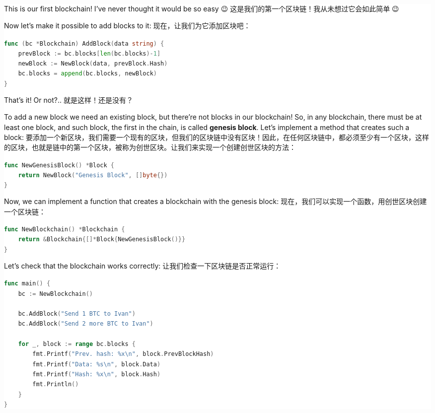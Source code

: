 This is our first blockchain! I’ve never thought it would be so easy 😉
这是我们的第一个区块链！我从未想过它会如此简单 😉

Now let’s make it possible to add blocks to it:
现在，让我们为它添加区块吧：

```go
func (bc *Blockchain) AddBlock(data string) {
	prevBlock := bc.blocks[len(bc.blocks)-1]
	newBlock := NewBlock(data, prevBlock.Hash)
	bc.blocks = append(bc.blocks, newBlock)
}
```

That’s it! Or not?..
就是这样！还是没有？

To add a new block we need an existing block, but there’re not blocks in our blockchain! So, in any blockchain, there must be at least one block, and such block, the first in the chain, is called **genesis block**. Let’s implement a method that creates such a block:
要添加一个新区块，我们需要一个现有的区块，但我们的区块链中没有区块！因此，在任何区块链中，都必须至少有一个区块，这样的区块，也就是链中的第一个区块，被称为创世区块。让我们来实现一个创建创世区块的方法：

```go
func NewGenesisBlock() *Block {
	return NewBlock("Genesis Block", []byte{})
}
```

Now, we can implement a function that creates a blockchain with the genesis block:
现在，我们可以实现一个函数，用创世区块创建一个区块链：

```go
func NewBlockchain() *Blockchain {
	return &Blockchain{[]*Block{NewGenesisBlock()}}
}
```

Let’s check that the blockchain works correctly:
让我们检查一下区块链是否正常运行：

```go
func main() {
	bc := NewBlockchain()

	bc.AddBlock("Send 1 BTC to Ivan")
	bc.AddBlock("Send 2 more BTC to Ivan")

	for _, block := range bc.blocks {
		fmt.Printf("Prev. hash: %x\n", block.PrevBlockHash)
		fmt.Printf("Data: %s\n", block.Data)
		fmt.Printf("Hash: %x\n", block.Hash)
		fmt.Println()
	}
}
```

